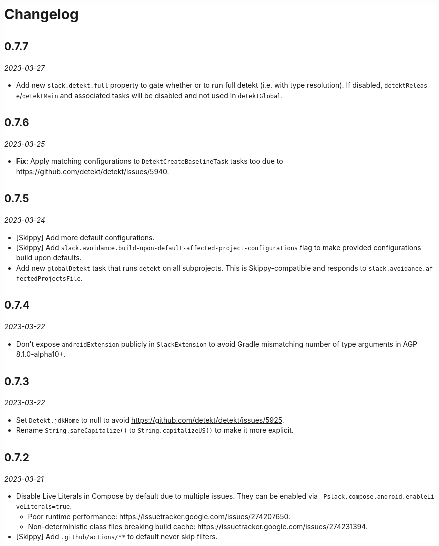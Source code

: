Changelog
=========

0.7.7
-----

_2023-03-27_

- Add new `slack.detekt.full` property to gate whether or to run full detekt (i.e. with type resolution). If disabled, `detektRelease`/`detektMain` and associated tasks will be disabled and not used in `detektGlobal`.

0.7.6
-----

_2023-03-25_

- **Fix**: Apply matching configurations to `DetektCreateBaselineTask` tasks too due to https://github.com/detekt/detekt/issues/5940.

0.7.5
-----

_2023-03-24_

- [Skippy] Add more default configurations.
- [Skippy] Add `slack.avoidance.build-upon-default-affected-project-configurations` flag to make provided configurations build upon defaults.
- Add new `globalDetekt` task that runs `detekt` on all subprojects. This is Skippy-compatible and responds to `slack.avoidance.affectedProjectsFile`.

0.7.4
-----

_2023-03-22_

- Don't expose `androidExtension` publicly in `SlackExtension` to avoid Gradle mismatching number of type arguments in AGP 8.1.0-alpha10+.

0.7.3
-----

_2023-03-22_

- Set `Detekt.jdkHome` to null to avoid https://github.com/detekt/detekt/issues/5925.
- Rename `String.safeCapitalize()` to `String.capitalizeUS()` to make it more explicit.

0.7.2
-----

_2023-03-21_

- Disable Live Literals in Compose by default due to multiple issues. They can be enabled via `-Pslack.compose.android.enableLiveLiterals=true`.
  - Poor runtime performance: https://issuetracker.google.com/issues/274207650.
  - Non-deterministic class files breaking build cache: https://issuetracker.google.com/issues/274231394.
- [Skippy] Add `.github/actions/**` to default never skip filters.
